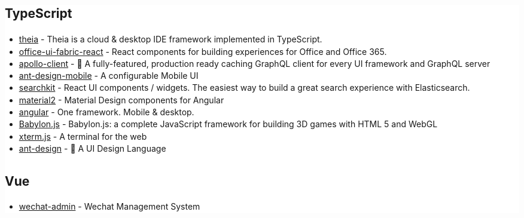 
## TypeScript 

- [theia](https://github.com/theia-ide/theia) - Theia is a cloud & desktop IDE framework implemented in TypeScript.
- [office-ui-fabric-react](https://github.com/OfficeDev/office-ui-fabric-react) - React components for building experiences for Office and Office 365.
- [apollo-client](https://github.com/apollographql/apollo-client) - :rocket: A fully-featured, production ready caching GraphQL client for every UI framework and GraphQL server
- [ant-design-mobile](https://github.com/ant-design/ant-design-mobile) - A configurable Mobile UI
- [searchkit](https://github.com/searchkit/searchkit) - React UI components / widgets. The easiest way to build a great search experience with Elasticsearch.
- [material2](https://github.com/angular/material2) - Material Design components for Angular
- [angular](https://github.com/angular/angular) - One framework. Mobile & desktop.
- [Babylon.js](https://github.com/BabylonJS/Babylon.js) - Babylon.js: a complete JavaScript framework for building 3D games with HTML 5 and WebGL
- [xterm.js](https://github.com/xtermjs/xterm.js) - A terminal for the web
- [ant-design](https://github.com/ant-design/ant-design) - 🐜 A UI Design Language

## Vue 

- [wechat-admin](https://github.com/dongweiming/wechat-admin) - Wechat Management System


